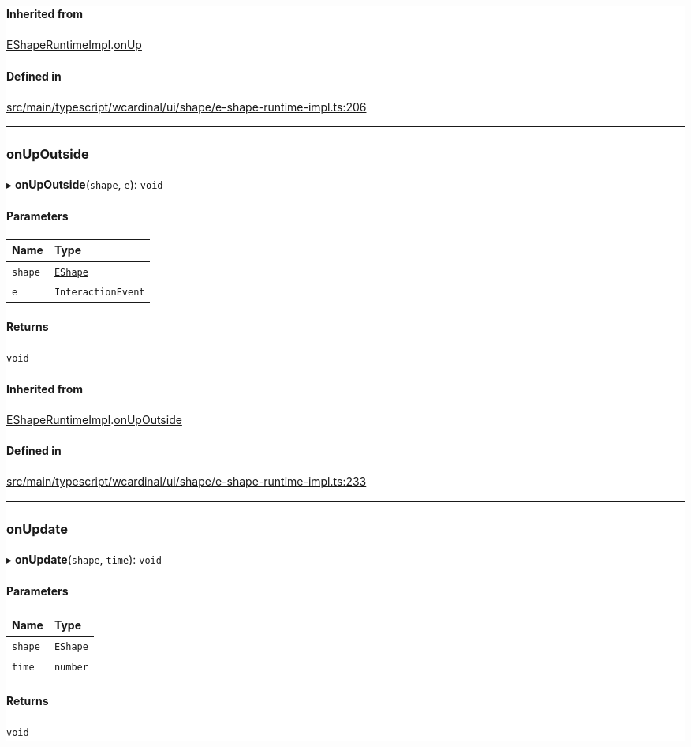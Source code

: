 #### Inherited from

[EShapeRuntimeImpl](EShapeRuntimeImpl.md).[onUp](EShapeRuntimeImpl.md#onup)

#### Defined in

[src/main/typescript/wcardinal/ui/shape/e-shape-runtime-impl.ts:206](https://github.com/winter-cardinal/winter-cardinal-ui/blob/v0.414.0/src/main/typescript/wcardinal/ui/shape/e-shape-runtime-impl.ts#L206)

___

### onUpOutside

▸ **onUpOutside**(`shape`, `e`): `void`

#### Parameters

| Name | Type |
| :------ | :------ |
| `shape` | [`EShape`](../interfaces/EShape.md) |
| `e` | `InteractionEvent` |

#### Returns

`void`

#### Inherited from

[EShapeRuntimeImpl](EShapeRuntimeImpl.md).[onUpOutside](EShapeRuntimeImpl.md#onupoutside)

#### Defined in

[src/main/typescript/wcardinal/ui/shape/e-shape-runtime-impl.ts:233](https://github.com/winter-cardinal/winter-cardinal-ui/blob/v0.414.0/src/main/typescript/wcardinal/ui/shape/e-shape-runtime-impl.ts#L233)

___

### onUpdate

▸ **onUpdate**(`shape`, `time`): `void`

#### Parameters

| Name | Type |
| :------ | :------ |
| `shape` | [`EShape`](../interfaces/EShape.md) |
| `time` | `number` |

#### Returns

`void`
